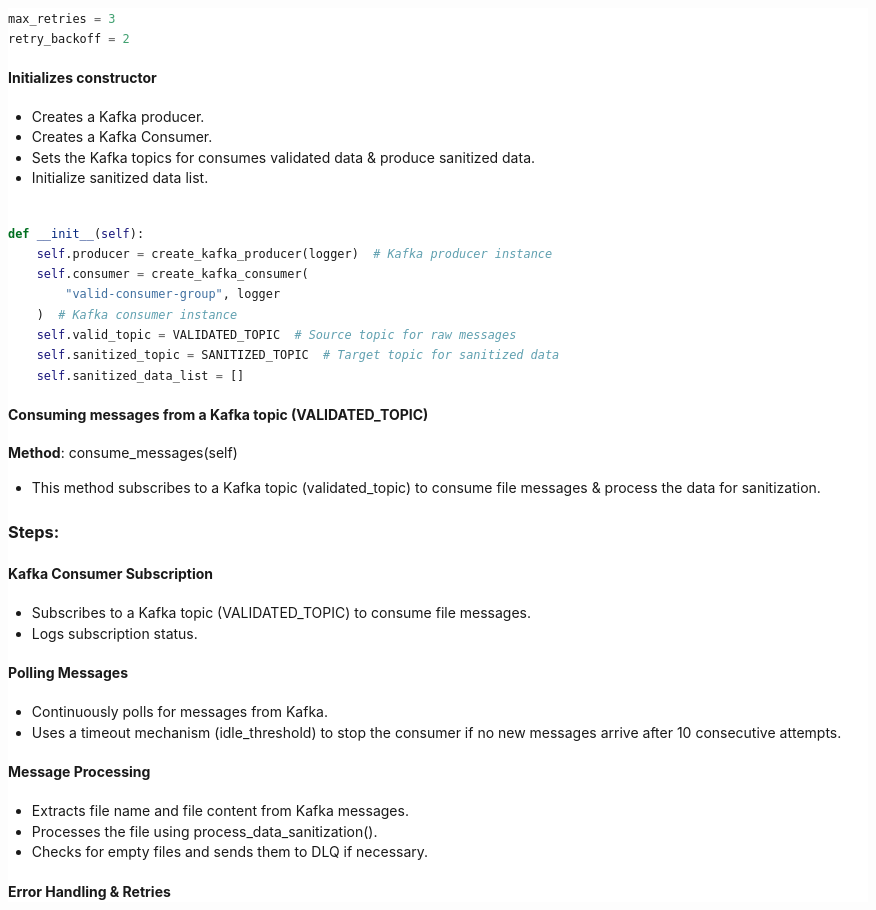 ```python
max_retries = 3
retry_backoff = 2
```

#### Initializes constructor

- Creates a Kafka producer.
- Creates a Kafka Consumer.
- Sets the Kafka topics for consumes validated data & produce sanitized data.
- Initialize sanitized data list.

```python

def __init__(self):
    self.producer = create_kafka_producer(logger)  # Kafka producer instance
    self.consumer = create_kafka_consumer(
        "valid-consumer-group", logger
    )  # Kafka consumer instance
    self.valid_topic = VALIDATED_TOPIC  # Source topic for raw messages
    self.sanitized_topic = SANITIZED_TOPIC  # Target topic for sanitized data
    self.sanitized_data_list = []

```

#### **Consuming messages from a Kafka topic (VALIDATED_TOPIC)**

**Method**: consume_messages(self)

- This method subscribes to a Kafka topic (validated_topic) to consume file messages & process the data for
  sanitization.

### Steps:

#### Kafka Consumer Subscription

- Subscribes to a Kafka topic (VALIDATED_TOPIC) to consume file messages.
- Logs subscription status.

#### Polling Messages

- Continuously polls for messages from Kafka.
- Uses a timeout mechanism (idle_threshold) to stop the consumer if no new messages arrive after 10 consecutive
  attempts.

#### Message Processing

- Extracts file name and file content from Kafka messages.
- Processes the file using process_data_sanitization().
- Checks for empty files and sends them to DLQ if necessary.

#### Error Handling & Retries

